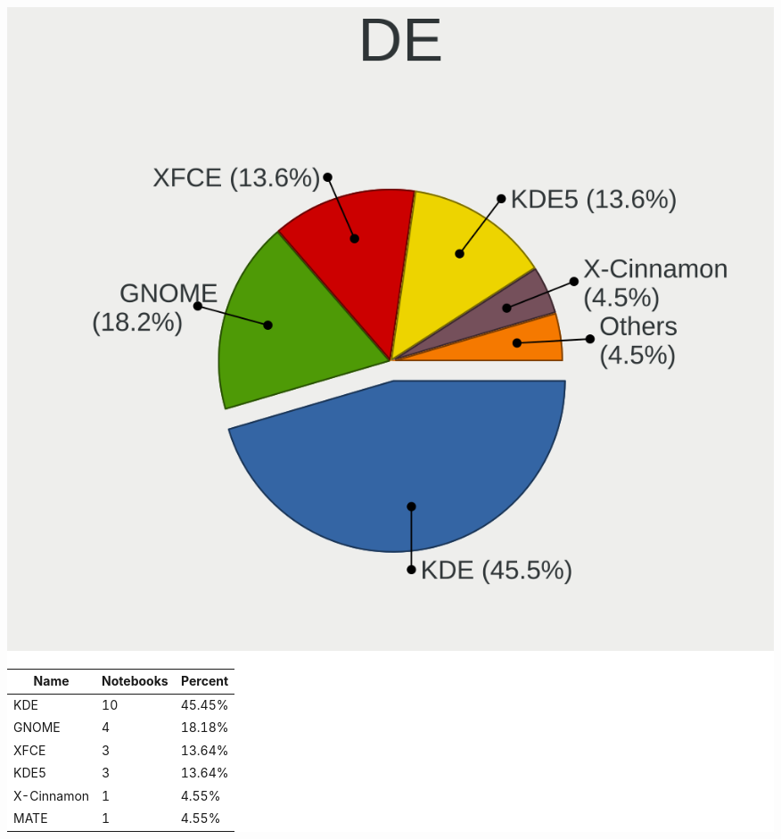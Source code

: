 ![DE](./images/pie_chart/os_de.svg)


| Name       | Notebooks | Percent |
|------------|-----------|---------|
| KDE        | 10        | 45.45%  |
| GNOME      | 4         | 18.18%  |
| XFCE       | 3         | 13.64%  |
| KDE5       | 3         | 13.64%  |
| X-Cinnamon | 1         | 4.55%   |
| MATE       | 1         | 4.55%   |
